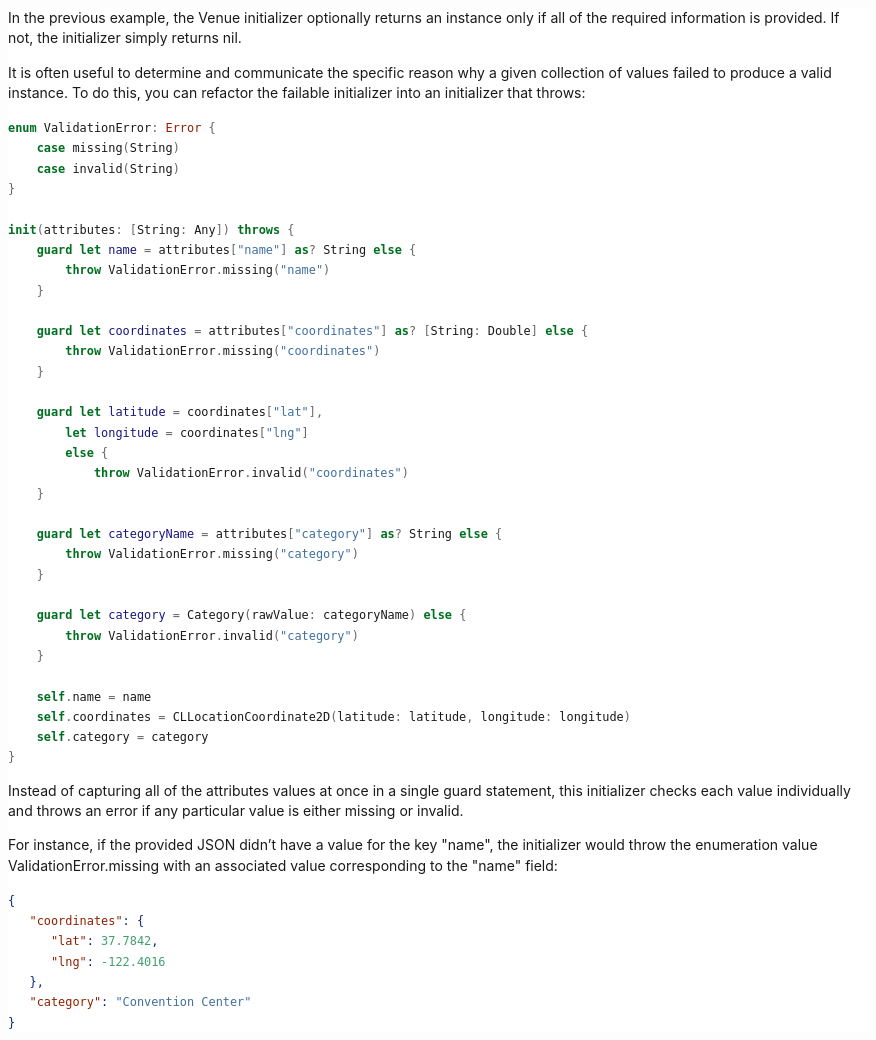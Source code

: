 In the previous example, the Venue initializer optionally returns an instance only if all of the required information is provided. If not, the initializer simply returns nil.

It is often useful to determine and communicate the specific reason why a given collection of values failed to produce a valid instance. To do this, you can refactor the failable initializer into an initializer that throws:

```swift
enum ValidationError: Error {
    case missing(String)
    case invalid(String)
}
 
init(attributes: [String: Any]) throws {
    guard let name = attributes["name"] as? String else {
        throw ValidationError.missing("name")
    }
    
    guard let coordinates = attributes["coordinates"] as? [String: Double] else {
        throw ValidationError.missing("coordinates")
    }
    
    guard let latitude = coordinates["lat"],
        let longitude = coordinates["lng"]
        else {
            throw ValidationError.invalid("coordinates")
    }
    
    guard let categoryName = attributes["category"] as? String else {
        throw ValidationError.missing("category")
    }
    
    guard let category = Category(rawValue: categoryName) else {
        throw ValidationError.invalid("category")
    }
    
    self.name = name
    self.coordinates = CLLocationCoordinate2D(latitude: latitude, longitude: longitude)
    self.category = category
}
```

Instead of capturing all of the attributes values at once in a single guard statement, this initializer checks each value individually and throws an error if any particular value is either missing or invalid.

For instance, if the provided JSON didn’t have a value for the key "name", the initializer would throw the enumeration value ValidationError.missing with an associated value corresponding to the "name" field:

```json
{
   "coordinates": {
      "lat": 37.7842,
      "lng": -122.4016
   },
   "category": "Convention Center"
}
```
